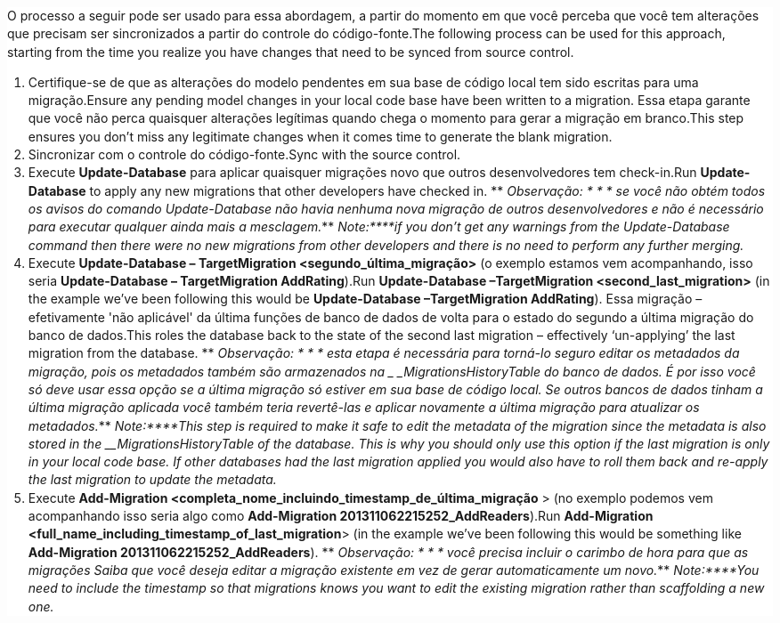 <span data-ttu-id="0b9e6-243">O processo a seguir pode ser usado para essa abordagem, a partir do momento em que você perceba que você tem alterações que precisam ser sincronizados a partir do controle do código-fonte.</span><span class="sxs-lookup"><span data-stu-id="0b9e6-243">The following process can be used for this approach, starting from the time you realize you have changes that need to be synced from source control.</span></span>

1.  <span data-ttu-id="0b9e6-244">Certifique-se de que as alterações do modelo pendentes em sua base de código local tem sido escritas para uma migração.</span><span class="sxs-lookup"><span data-stu-id="0b9e6-244">Ensure any pending model changes in your local code base have been written to a migration.</span></span> <span data-ttu-id="0b9e6-245">Essa etapa garante que você não perca quaisquer alterações legítimas quando chega o momento para gerar a migração em branco.</span><span class="sxs-lookup"><span data-stu-id="0b9e6-245">This step ensures you don’t miss any legitimate changes when it comes time to generate the blank migration.</span></span>
2.  <span data-ttu-id="0b9e6-246">Sincronizar com o controle do código-fonte.</span><span class="sxs-lookup"><span data-stu-id="0b9e6-246">Sync with the source control.</span></span>
3.  <span data-ttu-id="0b9e6-247">Execute **Update-Database** para aplicar quaisquer migrações novo que outros desenvolvedores tem check-in.</span><span class="sxs-lookup"><span data-stu-id="0b9e6-247">Run **Update-Database** to apply any new migrations that other developers have checked in.</span></span>
    <span data-ttu-id="0b9e6-248">\*\*
    *Observação: \* \* \* se você não obtém todos os avisos do comando Update-Database não havia nenhuma nova migração de outros desenvolvedores e não é necessário para executar qualquer ainda mais a mesclagem.*</span><span class="sxs-lookup"><span data-stu-id="0b9e6-248">\*\*
*Note:\*\*\*\*if you don’t get any warnings from the Update-Database command then there were no new migrations from other developers and there is no need to perform any further merging.*</span></span>
4.  <span data-ttu-id="0b9e6-249">Execute **Update-Database – TargetMigration &lt;segundo\_última\_migração&gt;**  (o exemplo estamos vem acompanhando, isso seria **Update-Database – TargetMigration AddRating**).</span><span class="sxs-lookup"><span data-stu-id="0b9e6-249">Run **Update-Database –TargetMigration &lt;second\_last\_migration&gt;** (in the example we’ve been following this would be **Update-Database –TargetMigration AddRating**).</span></span> <span data-ttu-id="0b9e6-250">Essa migração – efetivamente 'não aplicável' da última funções de banco de dados de volta para o estado do segundo a última migração do banco de dados.</span><span class="sxs-lookup"><span data-stu-id="0b9e6-250">This roles the database back to the state of the second last migration – effectively ‘un-applying’ the last migration from the database.</span></span>
    <span data-ttu-id="0b9e6-251">\*\*
    *Observação: \* \* \* esta etapa é necessária para torná-lo seguro editar os metadados da migração, pois os metadados também são armazenados na \_ \_MigrationsHistoryTable do banco de dados. É por isso você só deve usar essa opção se a última migração só estiver em sua base de código local. Se outros bancos de dados tinham a última migração aplicada você também teria revertê-las e aplicar novamente a última migração para atualizar os metadados.*</span><span class="sxs-lookup"><span data-stu-id="0b9e6-251">\*\*
*Note:\*\*\*\*This step is required to make it safe to edit the metadata of the migration since the metadata is also stored in the \_\_MigrationsHistoryTable of the database. This is why you should only use this option if the last migration is only in your local code base. If other databases had the last migration applied you would also have to roll them back and re-apply the last migration to update the metadata.*</span></span> 
5.  <span data-ttu-id="0b9e6-252">Execute **Add-Migration &lt;completa\_nome\_incluindo\_timestamp\_de\_última\_migração** &gt; (no exemplo podemos vem acompanhando isso seria algo como **Add-Migration 201311062215252\_AddReaders**).</span><span class="sxs-lookup"><span data-stu-id="0b9e6-252">Run **Add-Migration &lt;full\_name\_including\_timestamp\_of\_last\_migration**&gt; (in the example we’ve been following this would be something like **Add-Migration 201311062215252\_AddReaders**).</span></span>
    <span data-ttu-id="0b9e6-253">\*\*
    *Observação: \* \* \* você precisa incluir o carimbo de hora para que as migrações Saiba que você deseja editar a migração existente em vez de gerar automaticamente um novo.*</span><span class="sxs-lookup"><span data-stu-id="0b9e6-253">\*\*
    *Note:\*\*\*\*You need to include the timestamp so that migrations knows you want to edit the existing migration rather than scaffolding a new one.*</span></span>